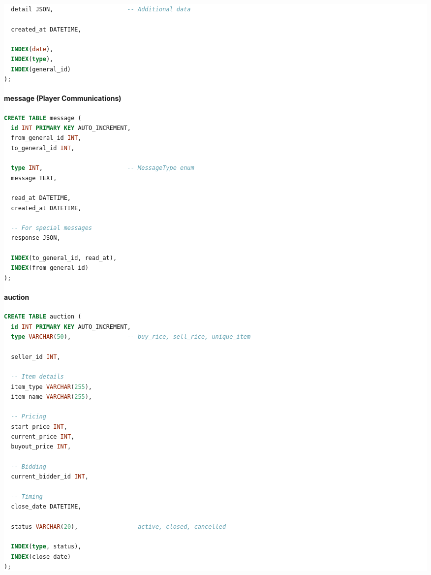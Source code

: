 ```sql
  detail JSON,                     -- Additional data
  
  created_at DATETIME,
  
  INDEX(date),
  INDEX(type),
  INDEX(general_id)
);
```

#### message (Player Communications)
```sql
CREATE TABLE message (
  id INT PRIMARY KEY AUTO_INCREMENT,
  from_general_id INT,
  to_general_id INT,
  
  type INT,                        -- MessageType enum
  message TEXT,
  
  read_at DATETIME,
  created_at DATETIME,
  
  -- For special messages
  response JSON,
  
  INDEX(to_general_id, read_at),
  INDEX(from_general_id)
);
```

#### auction
```sql
CREATE TABLE auction (
  id INT PRIMARY KEY AUTO_INCREMENT,
  type VARCHAR(50),                -- buy_rice, sell_rice, unique_item
  
  seller_id INT,
  
  -- Item details
  item_type VARCHAR(255),
  item_name VARCHAR(255),
  
  -- Pricing
  start_price INT,
  current_price INT,
  buyout_price INT,
  
  -- Bidding
  current_bidder_id INT,
  
  -- Timing
  close_date DATETIME,
  
  status VARCHAR(20),              -- active, closed, cancelled
  
  INDEX(type, status),
  INDEX(close_date)
);
```

